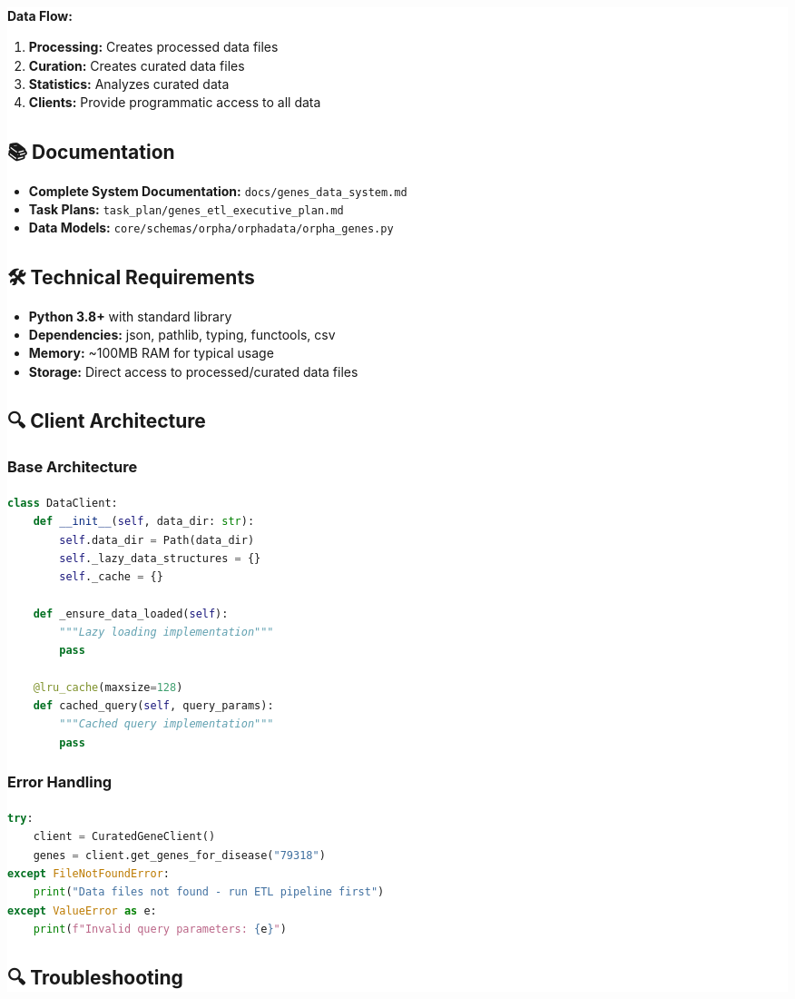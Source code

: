 **Data Flow:**
1. **Processing:** Creates processed data files
2. **Curation:** Creates curated data files
3. **Statistics:** Analyzes curated data
4. **Clients:** Provide programmatic access to all data

## 📚 Documentation

- **Complete System Documentation:** `docs/genes_data_system.md`
- **Task Plans:** `task_plan/genes_etl_executive_plan.md`
- **Data Models:** `core/schemas/orpha/orphadata/orpha_genes.py`

## 🛠️ Technical Requirements

- **Python 3.8+** with standard library
- **Dependencies:** json, pathlib, typing, functools, csv
- **Memory:** ~100MB RAM for typical usage
- **Storage:** Direct access to processed/curated data files

## 🔍 Client Architecture

### Base Architecture
```python
class DataClient:
    def __init__(self, data_dir: str):
        self.data_dir = Path(data_dir)
        self._lazy_data_structures = {}
        self._cache = {}
    
    def _ensure_data_loaded(self):
        """Lazy loading implementation"""
        pass
    
    @lru_cache(maxsize=128)
    def cached_query(self, query_params):
        """Cached query implementation"""
        pass
```

### Error Handling
```python
try:
    client = CuratedGeneClient()
    genes = client.get_genes_for_disease("79318")
except FileNotFoundError:
    print("Data files not found - run ETL pipeline first")
except ValueError as e:
    print(f"Invalid query parameters: {e}")
```

## 🔍 Troubleshooting
